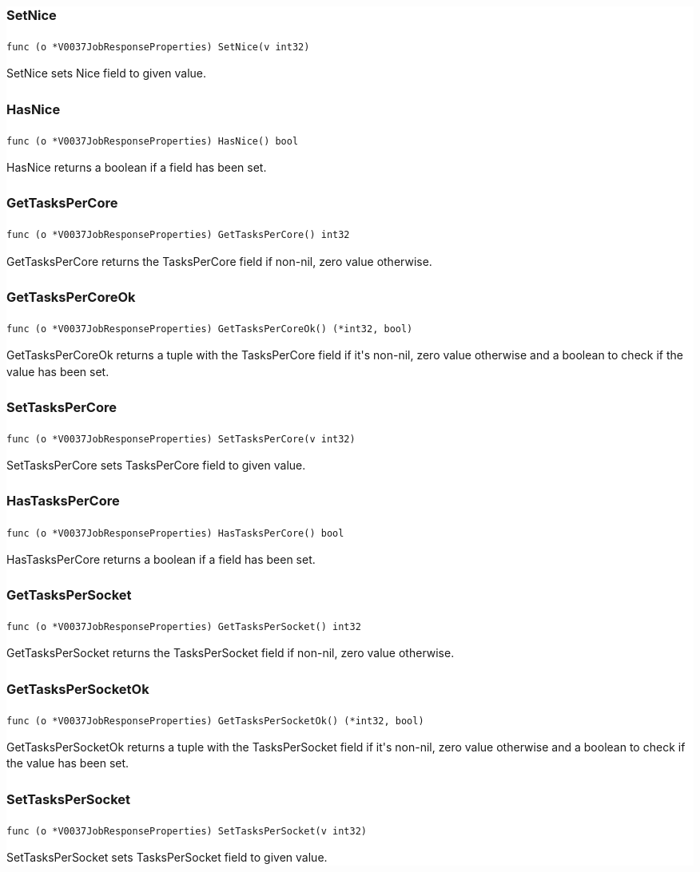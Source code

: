 ### SetNice

`func (o *V0037JobResponseProperties) SetNice(v int32)`

SetNice sets Nice field to given value.

### HasNice

`func (o *V0037JobResponseProperties) HasNice() bool`

HasNice returns a boolean if a field has been set.

### GetTasksPerCore

`func (o *V0037JobResponseProperties) GetTasksPerCore() int32`

GetTasksPerCore returns the TasksPerCore field if non-nil, zero value otherwise.

### GetTasksPerCoreOk

`func (o *V0037JobResponseProperties) GetTasksPerCoreOk() (*int32, bool)`

GetTasksPerCoreOk returns a tuple with the TasksPerCore field if it's non-nil, zero value otherwise
and a boolean to check if the value has been set.

### SetTasksPerCore

`func (o *V0037JobResponseProperties) SetTasksPerCore(v int32)`

SetTasksPerCore sets TasksPerCore field to given value.

### HasTasksPerCore

`func (o *V0037JobResponseProperties) HasTasksPerCore() bool`

HasTasksPerCore returns a boolean if a field has been set.

### GetTasksPerSocket

`func (o *V0037JobResponseProperties) GetTasksPerSocket() int32`

GetTasksPerSocket returns the TasksPerSocket field if non-nil, zero value otherwise.

### GetTasksPerSocketOk

`func (o *V0037JobResponseProperties) GetTasksPerSocketOk() (*int32, bool)`

GetTasksPerSocketOk returns a tuple with the TasksPerSocket field if it's non-nil, zero value otherwise
and a boolean to check if the value has been set.

### SetTasksPerSocket

`func (o *V0037JobResponseProperties) SetTasksPerSocket(v int32)`

SetTasksPerSocket sets TasksPerSocket field to given value.
